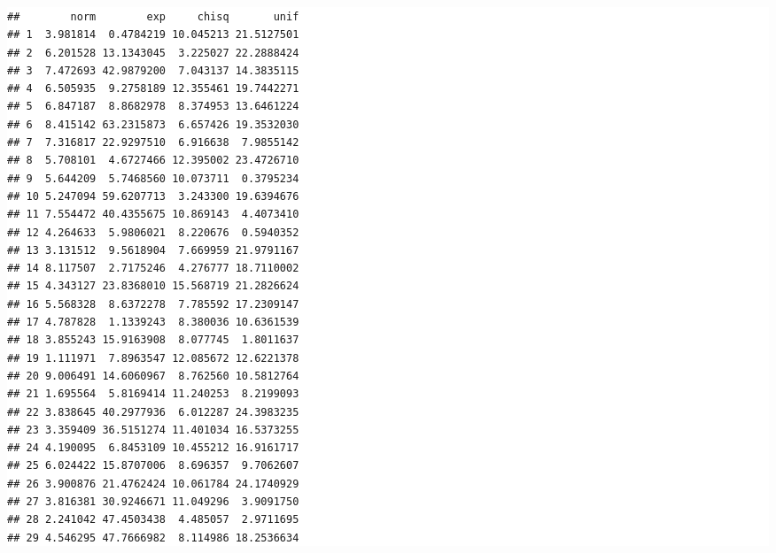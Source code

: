     ##        norm        exp     chisq       unif
    ## 1  3.981814  0.4784219 10.045213 21.5127501
    ## 2  6.201528 13.1343045  3.225027 22.2888424
    ## 3  7.472693 42.9879200  7.043137 14.3835115
    ## 4  6.505935  9.2758189 12.355461 19.7442271
    ## 5  6.847187  8.8682978  8.374953 13.6461224
    ## 6  8.415142 63.2315873  6.657426 19.3532030
    ## 7  7.316817 22.9297510  6.916638  7.9855142
    ## 8  5.708101  4.6727466 12.395002 23.4726710
    ## 9  5.644209  5.7468560 10.073711  0.3795234
    ## 10 5.247094 59.6207713  3.243300 19.6394676
    ## 11 7.554472 40.4355675 10.869143  4.4073410
    ## 12 4.264633  5.9806021  8.220676  0.5940352
    ## 13 3.131512  9.5618904  7.669959 21.9791167
    ## 14 8.117507  2.7175246  4.276777 18.7110002
    ## 15 4.343127 23.8368010 15.568719 21.2826624
    ## 16 5.568328  8.6372278  7.785592 17.2309147
    ## 17 4.787828  1.1339243  8.380036 10.6361539
    ## 18 3.855243 15.9163908  8.077745  1.8011637
    ## 19 1.111971  7.8963547 12.085672 12.6221378
    ## 20 9.006491 14.6060967  8.762560 10.5812764
    ## 21 1.695564  5.8169414 11.240253  8.2199093
    ## 22 3.838645 40.2977936  6.012287 24.3983235
    ## 23 3.359409 36.5151274 11.401034 16.5373255
    ## 24 4.190095  6.8453109 10.455212 16.9161717
    ## 25 6.024422 15.8707006  8.696357  9.7062607
    ## 26 3.900876 21.4762424 10.061784 24.1740929
    ## 27 3.816381 30.9246671 11.049296  3.9091750
    ## 28 2.241042 47.4503438  4.485057  2.9711695
    ## 29 4.546295 47.7666982  8.114986 18.2536634